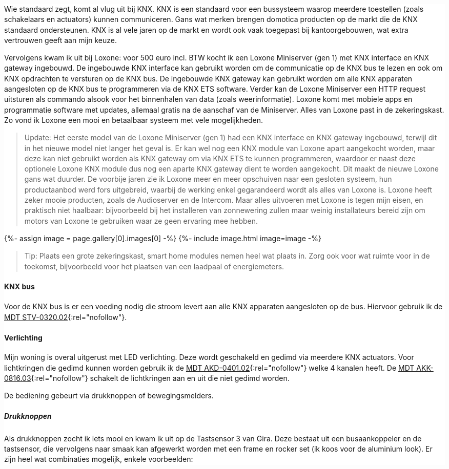 Wie standaard zegt, komt al vlug uit bij KNX. KNX is een standaard voor een bussysteem waarop meerdere toestellen (zoals schakelaars en actuators) kunnen communiceren. Gans wat merken brengen domotica producten op de markt die de KNX standaard ondersteunen. KNX is al vele jaren op de markt en wordt ook vaak toegepast bij kantoorgebouwen, wat extra vertrouwen geeft aan mijn keuze.

Vervolgens kwam ik uit bij Loxone: voor 500 euro incl. BTW kocht ik een Loxone Miniserver (gen 1) met KNX interface en KNX gateway ingebouwd. De ingebouwde KNX interface kan gebruikt worden om de communicatie op de KNX bus te lezen en ook om KNX opdrachten te versturen op de KNX bus. De ingebouwde KNX gateway kan gebruikt worden om alle KNX apparaten aangesloten op de KNX bus te programmeren via de KNX ETS software. Verder kan de Loxone Miniserver een HTTP request uitsturen als commando alsook voor het binnenhalen van data (zoals weerinformatie). Loxone komt met mobiele apps en programmatie software met updates, allemaal gratis na de aanschaf van de Miniserver. Alles van Loxone past in de zekeringskast. Zo vond ik Loxone een mooi en betaalbaar systeem met vele mogelijkheden.

> Update: Het eerste model van de Loxone Miniserver (gen 1) had een KNX interface en KNX gateway ingebouwd, terwijl dit in het nieuwe model niet langer het geval is. Er kan wel nog een KNX module van Loxone apart aangekocht worden, maar deze kan niet gebruikt worden als KNX gateway om via KNX ETS te kunnen programmeren, waardoor er naast deze optionele Loxone KNX module dus nog een aparte KNX gateway dient te worden aangekocht. Dit maakt de nieuwe Loxone gans wat duurder. De voorbije jaren zie ik Loxone meer en meer opschuiven naar een gesloten systeem, hun productaanbod werd fors uitgebreid, waarbij de werking enkel gegarandeerd wordt als alles van Loxone is. Loxone heeft zeker mooie producten, zoals de Audioserver en de Intercom. Maar alles uitvoeren met Loxone is tegen mijn eisen, en praktisch niet haalbaar: bijvoorbeeld bij het installeren van zonnewering zullen maar weinig installateurs bereid zijn om motors van Loxone te gebruiken waar ze geen ervaring mee hebben.

<div>
{%- assign image = page.gallery[0].images[0] -%}
{%- include image.html image=image -%}
</div>

> Tip: Plaats een grote zekeringskast, smart home modules nemen heel wat plaats in. Zorg ook voor wat ruimte voor in de toekomst, bijvoorbeeld voor het plaatsen van een laadpaal of energiemeters.

#### KNX bus

Voor de KNX bus is er een voeding nodig die stroom levert aan alle KNX apparaten aangesloten op de bus. Hiervoor gebruik ik de [MDT STV-0320.02](https://www.eibmarkt.com/tt/index.html?tt=2426_12_446673_&r=%2Fcgi-bin%2Feibmarkt.storefront%2F6872a6d1018760a42746ac1e0402066d%2FProduct%2FView%2FN760016){:rel="nofollow"}.

#### Verlichting

Mijn woning is overal uitgerust met LED verlichting. Deze wordt geschakeld en gedimd via meerdere KNX actuators. Voor lichtkringen die gedimd kunnen worden gebruik ik de [MDT AKD-0401.02](https://www.eibmarkt.com/tt/index.html?tt=2426_12_446673_&r=%2Fcgi-bin%2Feibmarkt.storefront%2F6872a6d1018760a42746ac1e0402066d%2FProduct%2FView%2FN760312){:rel="nofollow"} welke 4 kanalen heeft. De [MDT AKK-0816.03](https://www.eibmarkt.com/tt/index.html?tt=2426_12_446673_&r=%2Fcgi-bin%2Feibmarkt.storefront%2F6872a6d1018760a42746ac1e0402066d%2FProduct%2FView%2FN760269){:rel="nofollow"} schakelt de lichtkringen aan en uit die niet gedimd worden.

De bediening gebeurt via drukknoppen of bewegingsmelders.

##### Drukknoppen

Als drukknoppen zocht ik iets mooi en kwam ik uit op de Tastsensor 3 van Gira. Deze bestaat uit een busaankoppeler en de tastsensor, die vervolgens naar smaak kan afgewerkt worden met een frame en rocker set (ik koos voor de aluminium look). Er zijn heel wat combinaties mogelijk, enkele voorbeelden:
